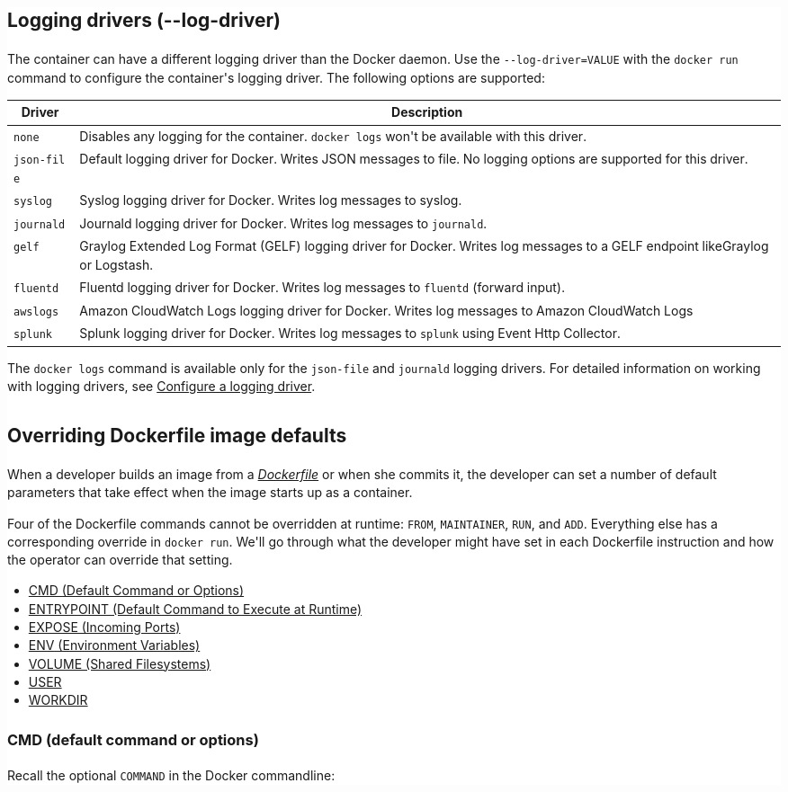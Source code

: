 
## Logging drivers (--log-driver)

The container can have a different logging driver than the Docker daemon. Use
the `--log-driver=VALUE` with the `docker run` command to configure the
container's logging driver. The following options are supported:

| Driver      | Description                                                                                                                   |
| ----------- | ----------------------------------------------------------------------------------------------------------------------------- |
| `none`      | Disables any logging for the container. `docker logs` won't be available with this driver.                                    |
| `json-file` | Default logging driver for Docker. Writes JSON messages to file.  No logging options are supported for this driver.           |
| `syslog`    | Syslog logging driver for Docker. Writes log messages to syslog.                                                              |
| `journald`  | Journald logging driver for Docker. Writes log messages to `journald`.                                                        |
| `gelf`      | Graylog Extended Log Format (GELF) logging driver for Docker. Writes log messages to a GELF endpoint likeGraylog or Logstash. |
| `fluentd`   | Fluentd logging driver for Docker. Writes log messages to `fluentd` (forward input).                                          |
| `awslogs`   | Amazon CloudWatch Logs logging driver for Docker. Writes log messages to Amazon CloudWatch Logs                               |
| `splunk`    | Splunk logging driver for Docker. Writes log messages to `splunk` using Event Http Collector.                                 |

The `docker logs` command is available only for the `json-file` and `journald`
logging drivers.  For detailed information on working with logging drivers, see
[Configure a logging driver](logging/overview.md).


## Overriding Dockerfile image defaults

When a developer builds an image from a [*Dockerfile*](builder.md)
or when she commits it, the developer can set a number of default parameters
that take effect when the image starts up as a container.

Four of the Dockerfile commands cannot be overridden at runtime: `FROM`,
`MAINTAINER`, `RUN`, and `ADD`. Everything else has a corresponding override
in `docker run`. We'll go through what the developer might have set in each
Dockerfile instruction and how the operator can override that setting.

 - [CMD (Default Command or Options)](#cmd-default-command-or-options)
 - [ENTRYPOINT (Default Command to Execute at Runtime)](
    #entrypoint-default-command-to-execute-at-runtime)
 - [EXPOSE (Incoming Ports)](#expose-incoming-ports)
 - [ENV (Environment Variables)](#env-environment-variables)
 - [VOLUME (Shared Filesystems)](#volume-shared-filesystems)
 - [USER](#user)
 - [WORKDIR](#workdir)

### CMD (default command or options)

Recall the optional `COMMAND` in the Docker
commandline:
